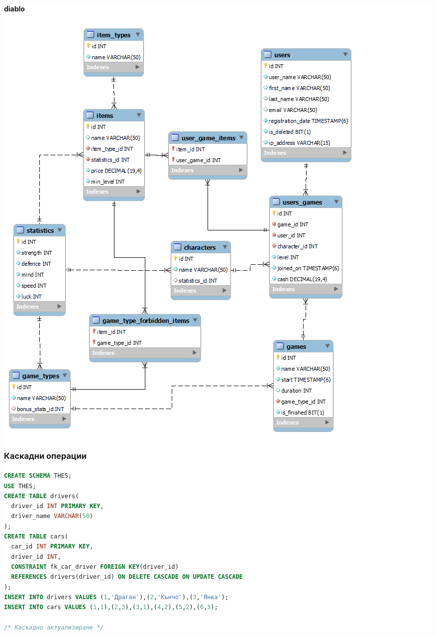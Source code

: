 #### diablo
![diablo.png](02.%20Relationships/diablo.png)

### Каскадни операции
```sql
CREATE SCHEMA THES;
USE THES;
CREATE TABLE drivers(
  driver_id INT PRIMARY KEY,
  driver_name VARCHAR(50)
);
CREATE TABLE cars(
  car_id INT PRIMARY KEY,
  driver_id INT,
  CONSTRAINT fk_car_driver FOREIGN KEY(driver_id)
  REFERENCES drivers(driver_id) ON DELETE CASCADE ON UPDATE CASCADE
);
INSERT INTO drivers VALUES (1,'Драган'),(2,'Кънчо'),(3,'Янка');
INSERT INTO cars VALUES (1,1),(2,3),(3,1),(4,2),(5,2),(6,3);

/* Каскадно актуализиране */
```